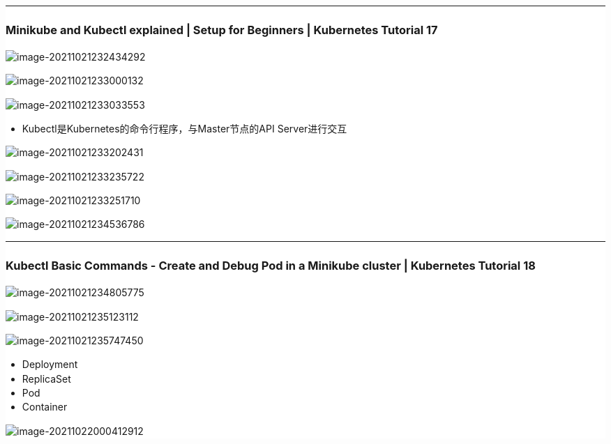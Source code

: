 

-----

### Minikube and Kubectl explained | Setup for Beginners | Kubernetes Tutorial 17

![image-20211021232434292](https://tva1.sinaimg.cn/large/008i3skNly1gvncj4woyjj61hx0u042s02.jpg)



![image-20211021233000132](https://tva1.sinaimg.cn/large/008i3skNly1gvncos3ocdj61k90u0wi602.jpg)



![image-20211021233033553](https://tva1.sinaimg.cn/large/008i3skNly1gvncpda4lkj31kl0u0tch.jpg)



- Kubectl是Kubernetes的命令行程序，与Master节点的API Server进行交互

![image-20211021233202431](https://tva1.sinaimg.cn/large/008i3skNly1gvncqwhvmzj61h50u076y02.jpg)



![image-20211021233235722](https://tva1.sinaimg.cn/large/008i3skNly1gvncrhg3qej61h20u00vu02.jpg)



![image-20211021233251710](https://tva1.sinaimg.cn/large/008i3skNly1gvncrreu6hj61em0u0whw02.jpg)



![image-20211021234536786](https://tva1.sinaimg.cn/large/008i3skNly1gvnd512uyfj61w50u0wmq02.jpg)



----

### Kubectl Basic Commands - Create and Debug Pod in a Minikube cluster | Kubernetes Tutorial 18

![image-20211021234805775](https://tva1.sinaimg.cn/large/008i3skNly1gvnd7m4r8yj61k60u0djo02.jpg)



![image-20211021235123112](https://tva1.sinaimg.cn/large/008i3skNly1gvndb1p6llj31jr0u00vw.jpg)



![image-20211021235747450](https://tva1.sinaimg.cn/large/008i3skNly1gvndhp5u76j31g90u0afr.jpg)



- Deployment
- ReplicaSet
- Pod
- Container

![image-20211022000412912](https://tva1.sinaimg.cn/large/008i3skNly1gvndodrxm4j617u0u040v02.jpg)
